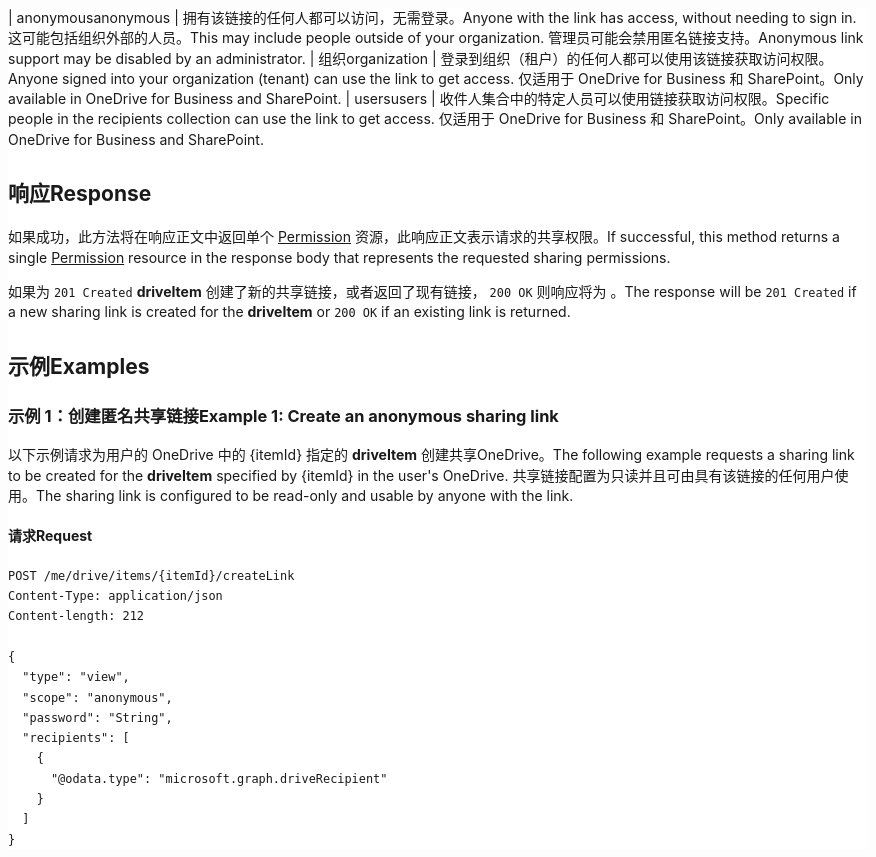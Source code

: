 | <span data-ttu-id="b80b7-186">anonymous</span><span class="sxs-lookup"><span data-stu-id="b80b7-186">anonymous</span></span>    | <span data-ttu-id="b80b7-187">拥有该链接的任何人都可以访问，无需登录。</span><span class="sxs-lookup"><span data-stu-id="b80b7-187">Anyone with the link has access, without needing to sign in.</span></span> <span data-ttu-id="b80b7-188">这可能包括组织外部的人员。</span><span class="sxs-lookup"><span data-stu-id="b80b7-188">This may include people outside of your organization.</span></span> <span data-ttu-id="b80b7-189">管理员可能会禁用匿名链接支持。</span><span class="sxs-lookup"><span data-stu-id="b80b7-189">Anonymous link support may be disabled by an administrator.</span></span>
| <span data-ttu-id="b80b7-190">组织</span><span class="sxs-lookup"><span data-stu-id="b80b7-190">organization</span></span> | <span data-ttu-id="b80b7-191">登录到组织（租户）的任何人都可以使用该链接获取访问权限。</span><span class="sxs-lookup"><span data-stu-id="b80b7-191">Anyone signed into your organization (tenant) can use the link to get access.</span></span> <span data-ttu-id="b80b7-192">仅适用于 OneDrive for Business 和 SharePoint。</span><span class="sxs-lookup"><span data-stu-id="b80b7-192">Only available in OneDrive for Business and SharePoint.</span></span>
| <span data-ttu-id="b80b7-193">users</span><span class="sxs-lookup"><span data-stu-id="b80b7-193">users</span></span>        | <span data-ttu-id="b80b7-194">收件人集合中的特定人员可以使用链接获取访问权限。</span><span class="sxs-lookup"><span data-stu-id="b80b7-194">Specific people in the recipients collection can use the link to get access.</span></span> <span data-ttu-id="b80b7-195">仅适用于 OneDrive for Business 和 SharePoint。</span><span class="sxs-lookup"><span data-stu-id="b80b7-195">Only available in OneDrive for Business and SharePoint.</span></span>

## <a name="response"></a><span data-ttu-id="b80b7-196">响应</span><span class="sxs-lookup"><span data-stu-id="b80b7-196">Response</span></span>

<span data-ttu-id="b80b7-197">如果成功，此方法将在响应正文中返回单个 [Permission](../resources/permission.md) 资源，此响应正文表示请求的共享权限。</span><span class="sxs-lookup"><span data-stu-id="b80b7-197">If successful, this method returns a single [Permission](../resources/permission.md) resource in the response body that represents the requested sharing permissions.</span></span>

<span data-ttu-id="b80b7-198">如果为 `201 Created` **driveItem** 创建了新的共享链接，或者返回了现有链接， `200 OK` 则响应将为 。</span><span class="sxs-lookup"><span data-stu-id="b80b7-198">The response will be `201 Created` if a new sharing link is created for the **driveItem** or `200 OK` if an existing link is returned.</span></span>

## <a name="examples"></a><span data-ttu-id="b80b7-199">示例</span><span class="sxs-lookup"><span data-stu-id="b80b7-199">Examples</span></span>

### <a name="example-1-create-an-anonymous-sharing-link"></a><span data-ttu-id="b80b7-200">示例 1：创建匿名共享链接</span><span class="sxs-lookup"><span data-stu-id="b80b7-200">Example 1: Create an anonymous sharing link</span></span>
<span data-ttu-id="b80b7-201">以下示例请求为用户的 OneDrive 中的 {itemId} 指定的 **driveItem** 创建共享OneDrive。</span><span class="sxs-lookup"><span data-stu-id="b80b7-201">The following example requests a sharing link to be created for the **driveItem** specified by {itemId} in the user's OneDrive.</span></span>
<span data-ttu-id="b80b7-202">共享链接配置为只读并且可由具有该链接的任何用户使用。</span><span class="sxs-lookup"><span data-stu-id="b80b7-202">The sharing link is configured to be read-only and usable by anyone with the link.</span></span>

#### <a name="request"></a><span data-ttu-id="b80b7-203">请求</span><span class="sxs-lookup"><span data-stu-id="b80b7-203">Request</span></span>


```http
POST /me/drive/items/{itemId}/createLink
Content-Type: application/json
Content-length: 212

{
  "type": "view",
  "scope": "anonymous",
  "password": "String",
  "recipients": [
    {
      "@odata.type": "microsoft.graph.driveRecipient"
    }
  ]
}
```
